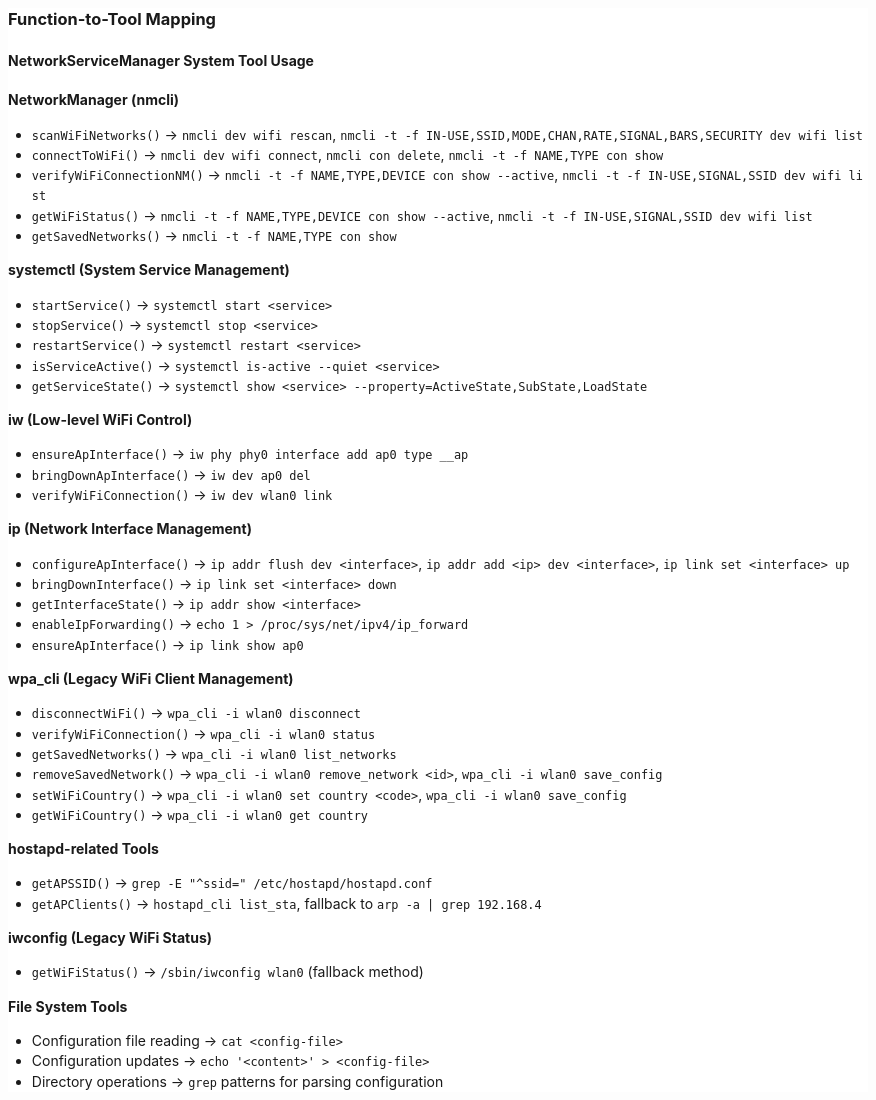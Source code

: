### Function-to-Tool Mapping

#### NetworkServiceManager System Tool Usage

**NetworkManager (nmcli)**
- `scanWiFiNetworks()` → `nmcli dev wifi rescan`, `nmcli -t -f IN-USE,SSID,MODE,CHAN,RATE,SIGNAL,BARS,SECURITY dev wifi list`
- `connectToWiFi()` → `nmcli dev wifi connect`, `nmcli con delete`, `nmcli -t -f NAME,TYPE con show`
- `verifyWiFiConnectionNM()` → `nmcli -t -f NAME,TYPE,DEVICE con show --active`, `nmcli -t -f IN-USE,SIGNAL,SSID dev wifi list`
- `getWiFiStatus()` → `nmcli -t -f NAME,TYPE,DEVICE con show --active`, `nmcli -t -f IN-USE,SIGNAL,SSID dev wifi list`
- `getSavedNetworks()` → `nmcli -t -f NAME,TYPE con show`

**systemctl (System Service Management)**
- `startService()` → `systemctl start <service>`
- `stopService()` → `systemctl stop <service>`
- `restartService()` → `systemctl restart <service>`
- `isServiceActive()` → `systemctl is-active --quiet <service>`
- `getServiceState()` → `systemctl show <service> --property=ActiveState,SubState,LoadState`

**iw (Low-level WiFi Control)**
- `ensureApInterface()` → `iw phy phy0 interface add ap0 type __ap`
- `bringDownApInterface()` → `iw dev ap0 del`
- `verifyWiFiConnection()` → `iw dev wlan0 link`

**ip (Network Interface Management)**
- `configureApInterface()` → `ip addr flush dev <interface>`, `ip addr add <ip> dev <interface>`, `ip link set <interface> up`
- `bringDownInterface()` → `ip link set <interface> down`
- `getInterfaceState()` → `ip addr show <interface>`
- `enableIpForwarding()` → `echo 1 > /proc/sys/net/ipv4/ip_forward`
- `ensureApInterface()` → `ip link show ap0`

**wpa_cli (Legacy WiFi Client Management)**
- `disconnectWiFi()` → `wpa_cli -i wlan0 disconnect`
- `verifyWiFiConnection()` → `wpa_cli -i wlan0 status`
- `getSavedNetworks()` → `wpa_cli -i wlan0 list_networks`
- `removeSavedNetwork()` → `wpa_cli -i wlan0 remove_network <id>`, `wpa_cli -i wlan0 save_config`
- `setWiFiCountry()` → `wpa_cli -i wlan0 set country <code>`, `wpa_cli -i wlan0 save_config`
- `getWiFiCountry()` → `wpa_cli -i wlan0 get country`

**hostapd-related Tools**
- `getAPSSID()` → `grep -E "^ssid=" /etc/hostapd/hostapd.conf`
- `getAPClients()` → `hostapd_cli list_sta`, fallback to `arp -a | grep 192.168.4`

**iwconfig (Legacy WiFi Status)**
- `getWiFiStatus()` → `/sbin/iwconfig wlan0` (fallback method)

**File System Tools**
- Configuration file reading → `cat <config-file>`
- Configuration updates → `echo '<content>' > <config-file>`
- Directory operations → `grep` patterns for parsing configuration
